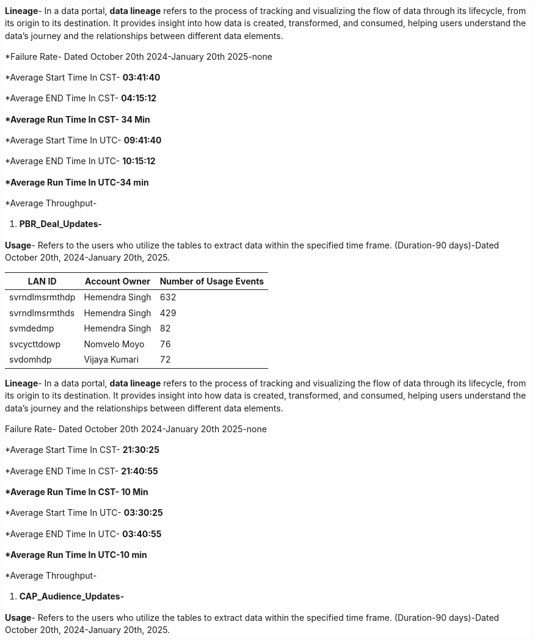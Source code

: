 **Lineage**\- In a data portal, **data lineage** refers to the process of tracking and visualizing the flow of data through its lifecycle, from its origin to its destination. It provides insight into how data is created, transformed, and consumed, helping users understand the data’s journey and the relationships between different data elements.

\*Failure Rate- Dated October 20th 2024-January 20th 2025-none

\*Average Start Time In CST- **03:41:40**

\*Average END Time In CST- **04:15:12**

**\*Average Run Time In CST- 34 Min**

\*Average Start Time In UTC- **09:41:40**

\*Average END Time In UTC- **10:15:12**

**\*Average Run Time In UTC-34 min**

\*Average Throughput-

1.  **PBR\_Deal\_Updates-**

**Usage**\- Refers to the users who utilize the tables to extract data within the specified time frame. (Duration-90 days)-Dated October 20th, 2024\-January 20th, 2025.

| LAN ID | Account Owner | Number of Usage Events |
| --- | --- | --- |
| svrndlmsrmthdp | Hemendra Singh | 632 |
| svrndlmsrmthds | Hemendra Singh | 429 |
| svmdedmp | Hemendra Singh | 82 |
| svcycttdowp | Nomvelo Moyo | 76 |
| svdomhdp | Vijaya Kumari | 72 |

**Lineage**\- In a data portal, **data lineage** refers to the process of tracking and visualizing the flow of data through its lifecycle, from its origin to its destination. It provides insight into how data is created, transformed, and consumed, helping users understand the data’s journey and the relationships between different data elements.

Failure Rate- Dated October 20th 2024-January 20th 2025-none

\*Average Start Time In CST- **21:30:25**

\*Average END Time In CST- **21:40:55**

**\*Average Run Time In CST- 10 Min**

\*Average Start Time In UTC- **03:30:25**

\*Average END Time In UTC- **03:40:55**

**\*Average Run Time In UTC-10 min**

\*Average Throughput-

1.  **CAP\_Audience\_Updates-**

**Usage**\- Refers to the users who utilize the tables to extract data within the specified time frame. (Duration-90 days)-Dated October 20th, 2024\-January 20th, 2025.
